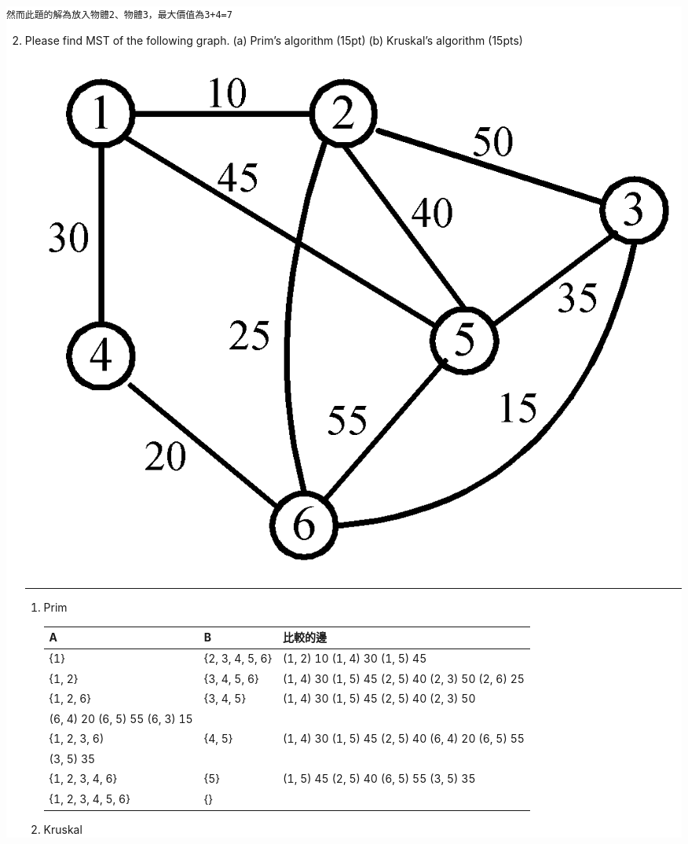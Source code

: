     然而此題的解為放入物體2、物體3，最大價值為3+4=7
2. Please find MST of the following graph. (a) Prim’s algorithm (15pt) (b) Kruskal’s algorithm  (15pts)
    
    ![3.png](%E6%BC%94%E7%AE%97%E6%B3%95%E6%9C%9F%E4%B8%AD%E8%80%83%E7%B7%B4%E7%BF%922024%20-%20%E8%A7%A3%20bd5755da4d1b417fb5415b3dcf5b0901/3.png)
    
    ---
    
    1. Prim
        
        
        | A | B | 比較的邊 |
        | --- | --- | --- |
        | {1} | {2, 3, 4, 5, 6} | (1, 2) 10 (1, 4) 30 (1, 5) 45 |
        | {1, 2} | {3, 4, 5, 6} | (1, 4) 30 (1, 5) 45 (2, 5) 40 (2, 3) 50 (2, 6) 25 |
        | {1, 2, 6} | {3, 4, 5} | (1, 4) 30 (1, 5) 45 (2, 5) 40 (2, 3) 50
        (6, 4) 20 (6, 5) 55 (6, 3) 15 |
        | {1, 2, 3, 6) | {4, 5} | (1, 4) 30 (1, 5) 45 (2, 5) 40 (6, 4) 20 (6, 5) 55
        (3, 5) 35 |
        | {1, 2, 3, 4, 6} | {5} | (1, 5) 45 (2, 5) 40 (6, 5) 55 (3, 5) 35 |
        | {1, 2, 3, 4, 5, 6} | {} |  |
    2. Kruskal
        